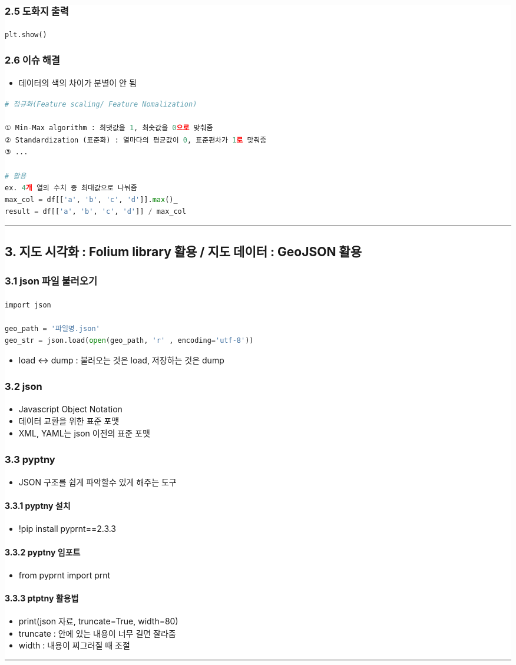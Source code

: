 ### 2.5 도화지 출력
```
plt.show()
```

### 2.6 이슈 해결
- 데이터의 색의 차이가 분별이 안 됨 
```python
# 정규화(Feature scaling/ Feature Nomalization)

① Min-Max algorithm : 최댓값을 1, 최솟값을 0으로 맞춰줌
② Standardization (표준화) : 열마다의 평균값이 0, 표준편차가 1로 맞춰줌
③ ...

# 활용
ex. 4개 열의 수치 중 최대값으로 나눠줌   
max_col = df[['a', 'b', 'c', 'd']].max()_
result = df[['a', 'b', 'c', 'd']] / max_col
```

---

## 3. 지도 시각화 : Folium library 활용 / 지도 데이터 : GeoJSON 활용
### 3.1 json 파일 불러오기
```python
import json

geo_path = '파일명.json'
geo_str = json.load(open(geo_path, 'r' , encoding='utf-8'))
```
- load <-> dump : 불러오는 것은 load, 저장하는 것은 dump

### 3.2 json
- Javascript Object Notation   
- 데이터 교환을 위한 표준 포맷   
- XML, YAML는 json 이전의 표준 포맷   

### 3.3 pyptny
- JSON 구조를 쉽게 파악할수 있게 해주는 도구   

#### 3.3.1 pyptny 설치
- !pip install pyprnt==2.3.3

#### 3.3.2 pyptny 임포트
- from pyprnt import prnt

#### 3.3.3 ptptny 활용법
- print(json 자료, truncate=True, width=80)
- truncate : 안에 있는 내용이 너무 길면 잘라줌
- width : 내용이 찌그러질 때 조절

---